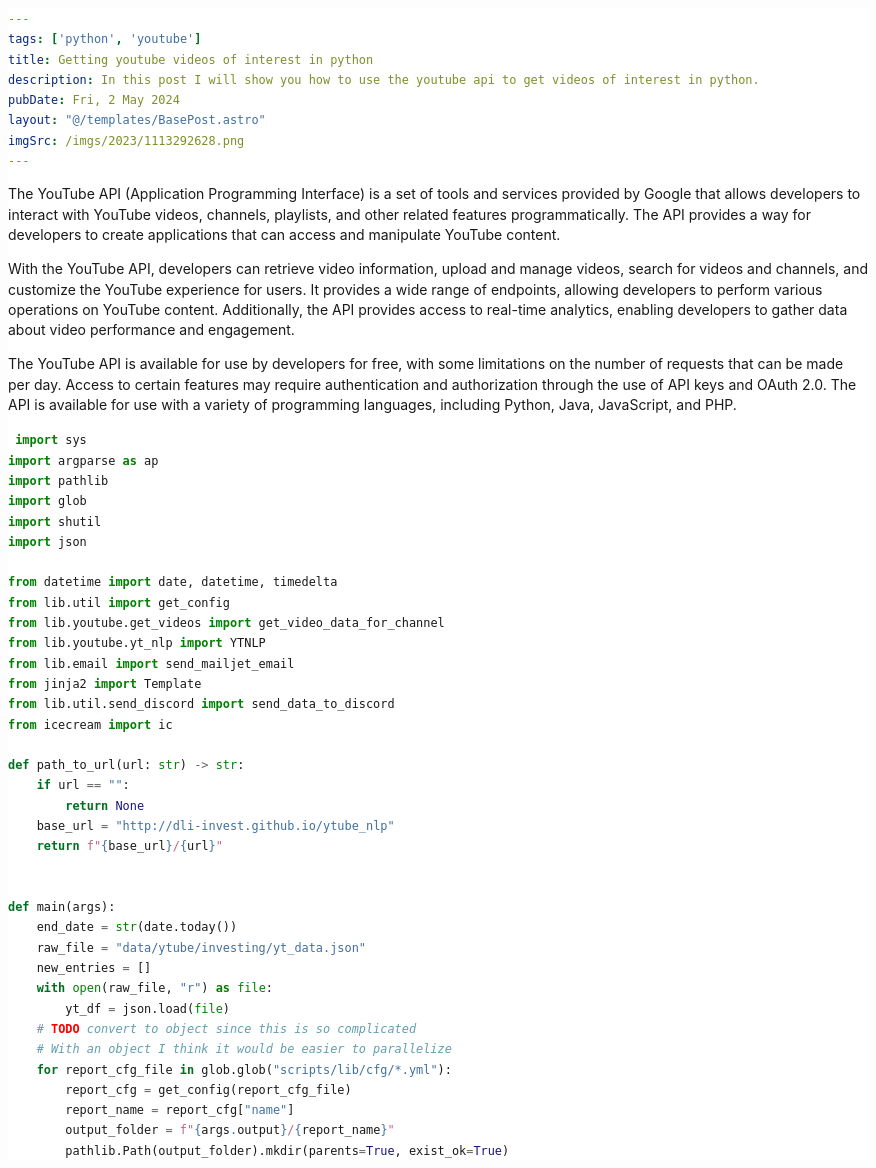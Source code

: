 ```yaml
---
tags: ['python', 'youtube']
title: Getting youtube videos of interest in python
description: In this post I will show you how to use the youtube api to get videos of interest in python.
pubDate: Fri, 2 May 2024
layout: "@/templates/BasePost.astro"
imgSrc: /imgs/2023/1113292628.png
---
```


The YouTube API (Application Programming Interface) is a set of tools and services provided by Google that allows developers to interact with YouTube videos, channels, playlists, and other related features programmatically. The API provides a way for developers to create applications that can access and manipulate YouTube content.

With the YouTube API, developers can retrieve video information, upload and manage videos, search for videos and channels, and customize the YouTube experience for users. It provides a wide range of endpoints, allowing developers to perform various operations on YouTube content. Additionally, the API provides access to real-time analytics, enabling developers to gather data about video performance and engagement.

The YouTube API is available for use by developers for free, with some limitations on the number of requests that can be made per day. Access to certain features may require authentication and authorization through the use of API keys and OAuth 2.0. The API is available for use with a variety of programming languages, including Python, Java, JavaScript, and PHP.


```python 
 import sys
import argparse as ap
import pathlib
import glob
import shutil
import json

from datetime import date, datetime, timedelta
from lib.util import get_config
from lib.youtube.get_videos import get_video_data_for_channel
from lib.youtube.yt_nlp import YTNLP
from lib.email import send_mailjet_email
from jinja2 import Template
from lib.util.send_discord import send_data_to_discord
from icecream import ic

def path_to_url(url: str) -> str:
    if url == "":
        return None
    base_url = "http://dli-invest.github.io/ytube_nlp"
    return f"{base_url}/{url}"


def main(args):
    end_date = str(date.today())
    raw_file = "data/ytube/investing/yt_data.json"
    new_entries = []
    with open(raw_file, "r") as file:
        yt_df = json.load(file)
    # TODO convert to object since this is so complicated
    # With an object I think it would be easier to parallelize
    for report_cfg_file in glob.glob("scripts/lib/cfg/*.yml"):
        report_cfg = get_config(report_cfg_file)
        report_name = report_cfg["name"]
        output_folder = f"{args.output}/{report_name}"
        pathlib.Path(output_folder).mkdir(parents=True, exist_ok=True)
```